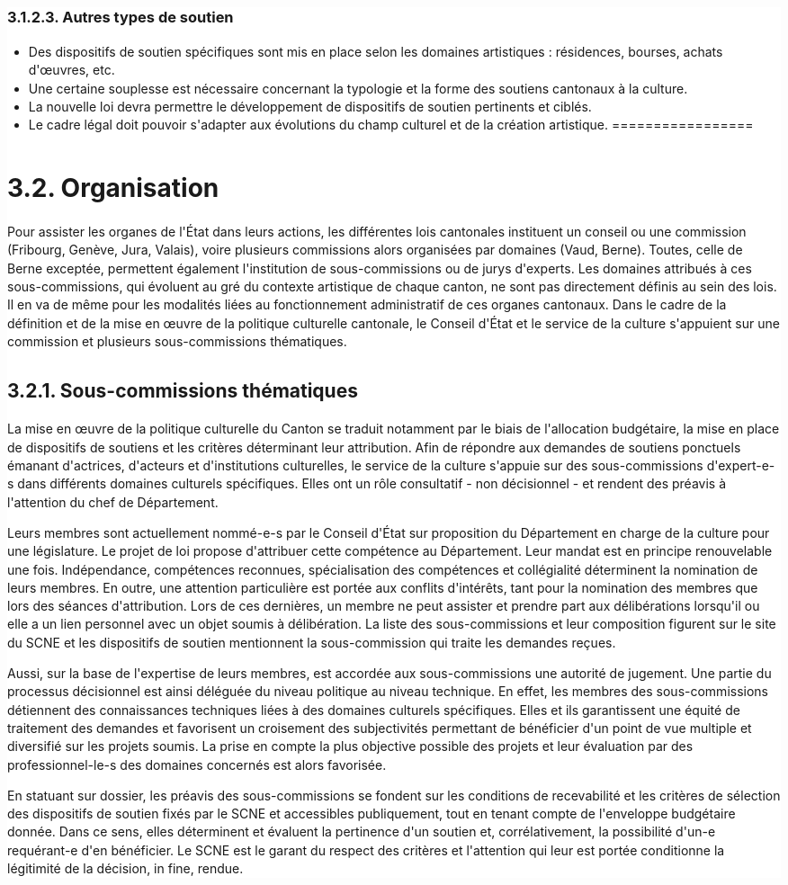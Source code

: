 ### 3.1.2.3. Autres types de soutien

- Des dispositifs de soutien spécifiques sont mis en place selon les domaines artistiques : résidences, bourses, achats d'œuvres, etc.
- Une certaine souplesse est nécessaire concernant la typologie et la forme des soutiens cantonaux à la culture.
- La nouvelle loi devra permettre le développement de dispositifs de soutien pertinents et ciblés.
- Le cadre légal doit pouvoir s'adapter aux évolutions du champ culturel et de la création artistique.
=================
# 3.2. Organisation

Pour assister les organes de l'État dans leurs actions, les différentes lois cantonales instituent un conseil ou une commission (Fribourg, Genève, Jura, Valais), voire plusieurs commissions alors organisées par domaines (Vaud, Berne). Toutes, celle de Berne exceptée, permettent également l'institution de sous-commissions ou de jurys d'experts. Les domaines attribués à ces sous-commissions, qui évoluent au gré du contexte artistique de chaque canton, ne sont pas directement définis au sein des lois. Il en va de même pour les modalités liées au fonctionnement administratif de ces organes cantonaux. Dans le cadre de la définition et de la mise en œuvre de la politique culturelle cantonale, le Conseil d'État et le service de la culture s'appuient sur une commission et plusieurs sous-commissions thématiques.

## 3.2.1. Sous-commissions thématiques

La mise en œuvre de la politique culturelle du Canton se traduit notamment par le biais de l'allocation budgétaire, la mise en place de dispositifs de soutiens et les critères déterminant leur attribution. Afin de répondre aux demandes de soutiens ponctuels émanant d'actrices, d'acteurs et d'institutions culturelles, le service de la culture s'appuie sur des sous-commissions d'expert-e-s dans différents domaines culturels spécifiques. Elles ont un rôle consultatif - non décisionnel - et rendent des préavis à l'attention du chef de Département.

Leurs membres sont actuellement nommé-e-s par le Conseil d'État sur proposition du Département en charge de la culture pour une législature. Le projet de loi propose d'attribuer cette compétence au Département. Leur mandat est en principe renouvelable une fois. Indépendance, compétences reconnues, spécialisation des compétences et collégialité déterminent la nomination de leurs membres. En outre, une attention particulière est portée aux conflits d'intérêts, tant pour la nomination des membres que lors des séances d'attribution. Lors de ces dernières, un membre ne peut assister et prendre part aux délibérations lorsqu'il ou elle a un lien personnel avec un objet soumis à délibération. La liste des sous-commissions et leur composition figurent sur le site du SCNE et les dispositifs de soutien mentionnent la sous-commission qui traite les demandes reçues.

Aussi, sur la base de l'expertise de leurs membres, est accordée aux sous-commissions une autorité de jugement. Une partie du processus décisionnel est ainsi déléguée du niveau politique au niveau technique. En effet, les membres des sous-commissions détiennent des connaissances techniques liées à des domaines culturels spécifiques. Elles et ils garantissent une équité de traitement des demandes et favorisent un croisement des subjectivités permettant de bénéficier d'un point de vue multiple et diversifié sur les projets soumis. La prise en compte la plus objective possible des projets et leur évaluation par des professionnel-le-s des domaines concernés est alors favorisée.

En statuant sur dossier, les préavis des sous-commissions se fondent sur les conditions de recevabilité et les critères de sélection des dispositifs de soutien fixés par le SCNE et accessibles publiquement, tout en tenant compte de l'enveloppe budgétaire donnée. Dans ce sens, elles déterminent et évaluent la pertinence d'un soutien et, corrélativement, la possibilité d'un-e requérant-e d'en bénéficier. Le SCNE est le garant du respect des critères et l'attention qui leur est portée conditionne la légitimité de la décision, in fine, rendue.
